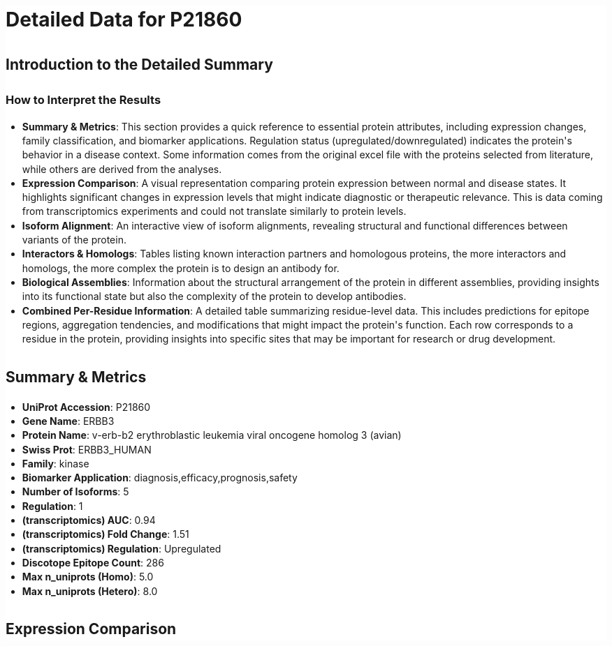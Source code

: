 # Detailed Data for P21860


## Introduction to the Detailed Summary

### How to Interpret the Results

- **Summary & Metrics**: This section provides a quick reference to essential protein attributes, including expression changes, family classification, and biomarker applications. Regulation status (upregulated/downregulated) indicates the protein's behavior in a disease context. Some information comes from the original excel file with the proteins selected from literature, while others are derived from the analyses.
- **Expression Comparison**: A visual representation comparing protein expression between normal and disease states. It highlights significant changes in expression levels that might indicate diagnostic or therapeutic relevance. This is data coming from transcriptomics experiments and could not translate similarly to protein levels.
- **Isoform Alignment**: An interactive view of isoform alignments, revealing structural and functional differences between variants of the protein.
- **Interactors & Homologs**: Tables listing known interaction partners and homologous proteins, the more interactors and homologs, the more complex the protein is to design an antibody for.
- **Biological Assemblies**: Information about the structural arrangement of the protein in different assemblies, providing insights into its functional state but also the complexity of the protein to develop antibodies.
- **Combined Per-Residue Information**: A detailed table summarizing residue-level data. This includes predictions for epitope regions, aggregation tendencies, and modifications that might impact the protein's function. Each row corresponds to a residue in the protein, providing insights into specific sites that may be important for research or drug development.
## Summary & Metrics

- **UniProt Accession**: P21860
- **Gene Name**: ERBB3
- **Protein Name**: v-erb-b2 erythroblastic leukemia viral oncogene homolog 3 (avian)
- **Swiss Prot**: ERBB3_HUMAN
- **Family**: kinase
- **Biomarker Application**: diagnosis,efficacy,prognosis,safety
- **Number of Isoforms**: 5
- **Regulation**: 1
- **(transcriptomics) AUC**: 0.94
- **(transcriptomics) Fold Change**: 1.51
- **(transcriptomics) Regulation**: Upregulated
- **Discotope Epitope Count**: 286
- **Max n_uniprots (Homo)**: 5.0
- **Max n_uniprots (Hetero)**: 8.0


## Expression Comparison
